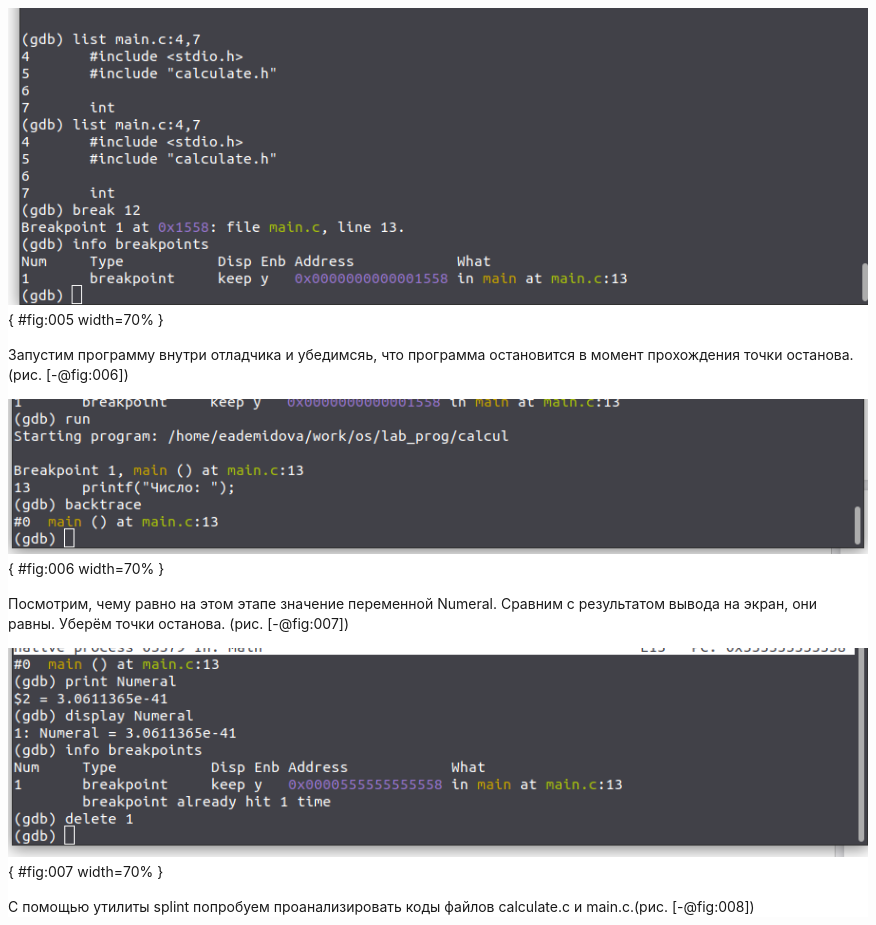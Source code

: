 ![Точка останова)](image/5.png){ #fig:005 width=70% }

Запустим программу внутри отладчика и убедимсяь, что программа остановится
в момент прохождения точки останова. (рис. [-@fig:006])

![Запуск программы с точкой останова](image/6.png){ #fig:006 width=70% }

Посмотрим, чему равно на этом этапе значение переменной Numeral. Сравним с результатом вывода на экран, они равны. Уберём точки останова. (рис. [-@fig:007])

![Значение переменной Numeral](image/7.png){ #fig:007 width=70% }

С помощью утилиты splint попробуем проанализировать коды файлов calculate.c
и main.c.(рис. [-@fig:008])
